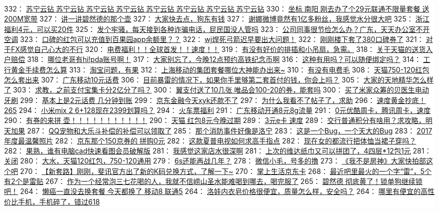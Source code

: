332： [苏宁云钻 苏宁云钻 苏宁云钻 苏宁云钻 苏宁云钻 苏宁云钻 苏宁云钻 苏宁云钻](http://www.zuanke8.com/thread-5125523-1-1.html)
330： [坐标 南阳 刚去办了个29元联通不限量套餐 送200M宽带](http://www.zuanke8.com/thread-5125335-1-1.html)
327： [讲一讲碧然德的那个壶](http://www.zuanke8.com/thread-5125091-1-1.html)
327： [大家快去点，狗东有钱](http://www.zuanke8.com/thread-5124971-1-1.html)
327： [谢娜微博竟然有1亿多粉丝，我感觉水分很大吧](http://www.zuanke8.com/thread-5125127-1-1.html)
325： [浙江福利4元，可以买20件](http://www.zuanke8.com/thread-5125295-1-1.html)
325： [发个牢骚，每天接到各种诈骗电话，屁民国没人管吗](http://www.zuanke8.com/thread-5125485-1-1.html)
323： [公司同事很节俭怎么办？广东，天天办公室不开空调](http://www.zuanke8.com/thread-5124964-1-1.html)
323： [口碑的红包可以充值到百果园app余额里？？](http://www.zuanke8.com/thread-5125555-1-1.html)
322： [wj焊死弓箭迟早要出大问题！](http://www.zuanke8.com/thread-5125070-1-1.html)
322： [刚刚楼下套了380口碑券了](http://www.zuanke8.com/thread-5125192-1-1.html)
321： [对于FX感觉自己心大的不行](http://www.zuanke8.com/thread-5125117-1-1.html)
320： [电费福利！！全球首发！！速度！！](http://www.zuanke8.com/thread-5124341-1-1.html)
319： [有没有好价的排插和小吊扇，急需。](http://www.zuanke8.com/thread-5125624-1-1.html)
318： [关于天猫的送货入户赔偿](http://www.zuanke8.com/thread-5125365-1-1.html)
318： [哪位老哥有hi!pda账号啊！](http://www.zuanke8.com/thread-5125596-1-1.html)
317： [大家别忘了，今晚12点预约高铁纪念币啊](http://www.zuanke8.com/thread-5125125-1-1.html)
316： [这种有用吗？可以随便绑定吗？](http://www.zuanke8.com/thread-5125636-1-1.html)
314： [工行黄金手续费怎么算](http://www.zuanke8.com/thread-5125588-1-1.html)
313： [淘宝问题，有果](http://www.zuanke8.com/thread-5125590-1-1.html)
312： [上海移动的集团套餐哪位大神能办出来~](http://www.zuanke8.com/thread-5125477-1-1.html)
310： [有没有电费毛](http://www.zuanke8.com/thread-5125525-1-1.html)
308： [天猫750-120红包怎么套出来](http://www.zuanke8.com/thread-5125475-1-1.html)
307： [广东移动10元话费](http://www.zuanke8.com/thread-5125539-1-1.html)
306： [目前暴雷的情况下，如果你手里够第二套首付的钱，你会上吗？](http://www.zuanke8.com/thread-5125256-1-1.html)
305： [大家的天地精华怎么样了](http://www.zuanke8.com/thread-5125482-1-1.html)
303： [求教，之前支付宝集卡分2亿分了吗？](http://www.zuanke8.com/thread-5125460-1-1.html)
300： [翼支付送了10几张 唯品会100-20的券，能套吗](http://www.zuanke8.com/thread-5125434-1-1.html)
300： [买了米家众筹的贝医生电动牙刷](http://www.zuanke8.com/thread-5125568-1-1.html)
299： [基本上是2元话费 几分钟到账](http://www.zuanke8.com/thread-5125173-1-1.html)
299： [京东金融今天xyk还款不了](http://www.zuanke8.com/thread-5125503-1-1.html)
297： [为什么我看不了帖子了，求助](http://www.zuanke8.com/thread-5125623-1-1.html)
296： [速度黄金抄底！265](http://www.zuanke8.com/thread-5124642-1-1.html)
294： [小米mix 2  6+128现在2399划算吗？](http://www.zuanke8.com/thread-5125405-1-1.html)
294： [火车票福利](http://www.zuanke8.com/thread-5125446-1-1.html)
291： [广东移动开通8元8g流量](http://www.zuanke8.com/thread-5124710-1-1.html)
291： [0元优酷周卡，腾讯周卡，速度](http://www.zuanke8.com/thread-5125077-1-1.html)
290： [有券的来拼 壶！！！！！！！！！！！](http://www.zuanke8.com/thread-5124755-1-1.html)
290： [天猫 红包8元今晚过期](http://www.zuanke8.com/thread-5125459-1-1.html)
289： [3元e卡 速度](http://www.zuanke8.com/thread-5124968-1-1.html)
289： [交行普通积分有啥用？求攻略，明天加果](http://www.zuanke8.com/thread-5125544-1-1.html)
287： [QQ宠物和大乐斗补偿的补偿可以领取了](http://www.zuanke8.com/thread-5125069-1-1.html)
285： [那个消防事件好像是洛宁](http://www.zuanke8.com/thread-5125014-1-1.html)
283： [这是一个Bug，一个天大的Bug](http://www.zuanke8.com/thread-5124425-1-1.html)
283： [2017年度最温馨照片](http://www.zuanke8.com/thread-5125008-1-1.html)
282： [京东那个150京券的 拼购0元](http://www.zuanke8.com/thread-5125024-1-1.html)
282： [这款夏普电视如何求高手指点](http://www.zuanke8.com/thread-5125576-1-1.html)
282： [现在女的都流行把体恤当裙子穿吗？](http://www.zuanke8.com/thread-5123976-1-1.html)
282： [果熟，谁有电脑cad快速看图会员破解版](http://www.zuanke8.com/thread-5125616-1-1.html)
281： [我感觉这家店水很深啊](http://www.zuanke8.com/thread-5125438-1-1.html)
281： [上次的维达纸巾又可以拼团了，4四层*12包1元](http://www.zuanke8.com/thread-5124760-1-1.html)
281： [关闭](http://www.zuanke8.com/thread-5125669-1-1.html)
280： [大水，天猫120红包，750-120通用](http://www.zuanke8.com/thread-5123685-1-1.html)
279： [6s还能再战几年？](http://www.zuanke8.com/thread-5125220-1-1.html)
278： [微信小毛，号多的撸](http://www.zuanke8.com/thread-5125347-1-1.html)
273： [《我不是房神》大家快拍部这个吧](http://www.zuanke8.com/thread-5124501-1-1.html)
270： [【新套路】刚刚，斐讯官方出了新的K码兑换方式，了解一下~](http://www.zuanke8.com/thread-5124245-1-1.html)
270： [掌上生活京东卡](http://www.zuanke8.com/thread-5124970-1-1.html)
268： [最近吧里最火的一个字“雷”，5个有2个是雷贴](http://www.zuanke8.com/thread-5125345-1-1.html)
267： [作为一个经常泡三七花喝的人，我就不信崂山圣水能难喝到哪去，喝完服了](http://www.zuanke8.com/thread-5124761-1-1.html)
265： [碧然德 彻底黄了！锁单狗继续锁吧！](http://www.zuanke8.com/thread-5125143-1-1.html)
264： [懒癌一直没去换套餐 今天都换了 移动8 联通5](http://www.zuanke8.com/thread-5125308-1-1.html)
264： [洛娃内衣皂价格很便宜，质量怎么样，安全吗？](http://www.zuanke8.com/thread-5125346-1-1.html)
264： [哪里有便宜的高性价比手机，手机碎了，错过618](http://www.zuanke8.com/thread-5125534-1-1.html)